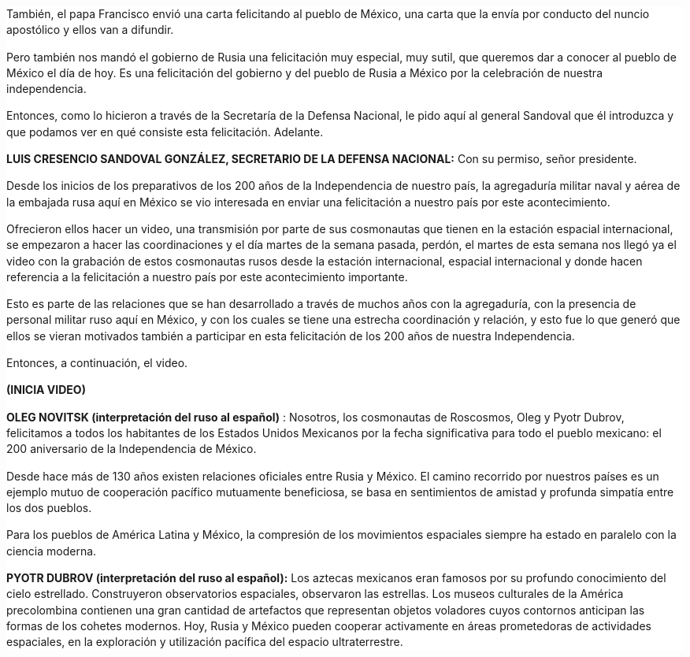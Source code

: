También, el papa Francisco envió una carta felicitando al pueblo de México,
una carta que la envía por conducto del nuncio apostólico y ellos van a
difundir.

Pero también nos mandó el gobierno de Rusia una felicitación muy especial, muy
sutil, que queremos dar a conocer al pueblo de México el día de hoy. Es una
felicitación del gobierno y del pueblo de Rusia a México por la celebración de
nuestra independencia.

Entonces, como lo hicieron a través de la Secretaría de la Defensa Nacional,
le pido aquí al general Sandoval que él introduzca y que podamos ver en qué
consiste esta felicitación. Adelante.

**LUIS CRESENCIO SANDOVAL GONZÁLEZ, SECRETARIO DE LA DEFENSA NACIONAL:** Con
su permiso, señor presidente.

Desde los inicios de los preparativos de los 200 años de la Independencia de
nuestro país, la agregaduría militar naval y aérea de la embajada rusa aquí en
México se vio interesada en enviar una felicitación a nuestro país por este
acontecimiento.

Ofrecieron ellos hacer un video, una transmisión por parte de sus cosmonautas
que tienen en la estación espacial internacional, se empezaron a hacer las
coordinaciones y el día martes de la semana pasada, perdón, el martes de esta
semana nos llegó ya el video con la grabación de estos cosmonautas rusos desde
la estación internacional, espacial internacional y donde hacen referencia a
la felicitación a nuestro país por este acontecimiento importante.

Esto es parte de las relaciones que se han desarrollado a través de muchos
años con la agregaduría, con la presencia de personal militar ruso aquí en
México, y con los cuales se tiene una estrecha coordinación y relación, y esto
fue lo que generó que ellos se vieran motivados también a participar en esta
felicitación de los 200 años de nuestra Independencia.

Entonces, a continuación, el video.

**(INICIA VIDEO)**

**OLEG NOVITSK (interpretación del ruso al español)** : Nosotros, los
cosmonautas de Roscosmos, Oleg y Pyotr Dubrov, felicitamos a todos los
habitantes de los Estados Unidos Mexicanos por la fecha significativa para
todo el pueblo mexicano: el 200 aniversario de la Independencia de México.

Desde hace más de 130 años existen relaciones oficiales entre Rusia y México.
El camino recorrido por nuestros países es un ejemplo mutuo de cooperación
pacífico mutuamente beneficiosa, se basa en sentimientos de amistad y profunda
simpatía entre los dos pueblos.

Para los pueblos de América Latina y México, la compresión de los movimientos
espaciales siempre ha estado en paralelo con la ciencia moderna.

**PYOTR DUBROV (interpretación del ruso al español):** Los aztecas mexicanos
eran famosos por su profundo conocimiento del cielo estrellado. Construyeron
observatorios espaciales, observaron las estrellas. Los museos culturales de
la América precolombina contienen una gran cantidad de artefactos que
representan objetos voladores cuyos contornos anticipan las formas de los
cohetes modernos. Hoy, Rusia y México pueden cooperar activamente en áreas
prometedoras de actividades espaciales, en la exploración y utilización
pacífica del espacio ultraterrestre.
